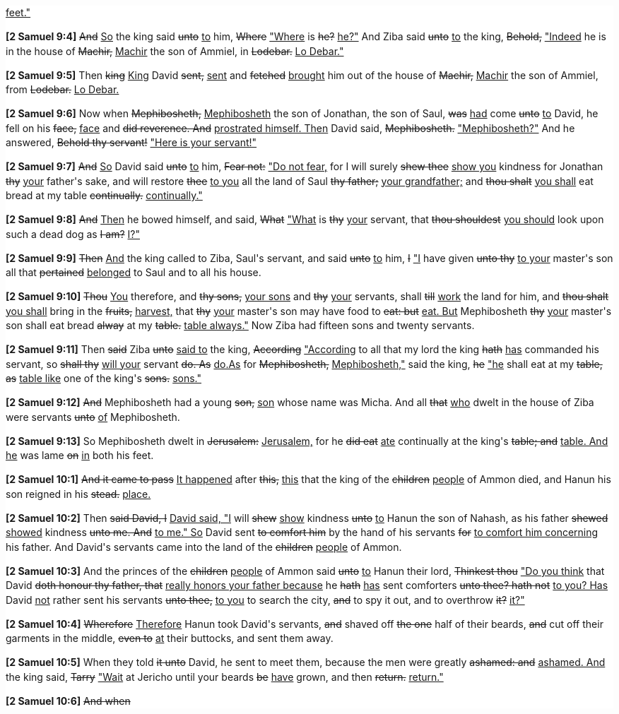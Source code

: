<ins>feet."</ins></p><p><b>[2 Samuel 9:4]</b> <del>And</del> <ins>So</ins> the king said <del>unto</del> <ins>to</ins> him, <del>Where</del> <ins>"Where</ins> is <del>he?</del> <ins>he?"</ins> And Ziba said <del>unto</del> <ins>to</ins> the king, <del>Behold,</del> <ins>"Indeed</ins> he is in the house of <del>Machir,</del> <ins>Machir</ins> the son of Ammiel, in <del>Lodebar.</del> <ins>Lo Debar."</ins></p><p><b>[2 Samuel 9:5]</b> Then <del>king</del> <ins>King</ins> David <del>sent,</del> <ins>sent</ins> and <del>fetched</del> <ins>brought</ins> him out of the house of <del>Machir,</del> <ins>Machir</ins> the son of Ammiel, from <del>Lodebar.</del> <ins>Lo Debar.</ins></p><p><b>[2 Samuel 9:6]</b> Now when <del>Mephibosheth,</del> <ins>Mephibosheth</ins> the son of Jonathan, the son of Saul, <del>was</del> <ins>had</ins> come <del>unto</del> <ins>to</ins> David, he fell on his <del>face,</del> <ins>face</ins> and <del>did reverence. And</del> <ins>prostrated himself. Then</ins> David said, <del>Mephibosheth.</del> <ins>"Mephibosheth?"</ins> And he answered, <del>Behold thy servant!</del> <ins>"Here is your servant!"</ins></p><p><b>[2 Samuel 9:7]</b> <del>And</del> <ins>So</ins> David said <del>unto</del> <ins>to</ins> him, <del>Fear not:</del> <ins>"Do not fear,</ins> for I will surely <del>shew thee</del> <ins>show you</ins> kindness for Jonathan <del>thy</del> <ins>your</ins> father's sake, and will restore <del>thee</del> <ins>to you</ins> all the land of Saul <del>thy father;</del> <ins>your grandfather;</ins> and <del>thou shalt</del> <ins>you shall</ins> eat bread at my table <del>continually.</del> <ins>continually."</ins></p><p><b>[2 Samuel 9:8]</b> <del>And</del> <ins>Then</ins> he bowed himself, and said, <del>What</del> <ins>"What</ins> is <del>thy</del> <ins>your</ins> servant, that <del>thou shouldest</del> <ins>you should</ins> look upon such a dead dog as <del>I am?</del> <ins>I?"</ins></p><p><b>[2 Samuel 9:9]</b> <del>Then</del> <ins>And</ins> the king called to Ziba, Saul's servant, and said <del>unto</del> <ins>to</ins> him, <del>I</del> <ins>"I</ins> have given <del>unto thy</del> <ins>to your</ins> master's son all that <del>pertained</del> <ins>belonged</ins> to Saul and to all his house.</p><p><b>[2 Samuel 9:10]</b> <del>Thou</del> <ins>You</ins> therefore, and <del>thy sons,</del> <ins>your sons</ins> and <del>thy</del> <ins>your</ins> servants, shall <del>till</del> <ins>work</ins> the land for him, and <del>thou shalt</del> <ins>you shall</ins> bring in the <del>fruits,</del> <ins>harvest,</ins> that <del>thy</del> <ins>your</ins> master's son may have food to <del>eat: but</del> <ins>eat. But</ins> Mephibosheth <del>thy</del> <ins>your</ins> master's son shall eat bread <del>alway</del> at my <del>table.</del> <ins>table always."</ins> Now Ziba had fifteen sons and twenty servants.</p><p><b>[2 Samuel 9:11]</b> Then <del>said</del> Ziba <del>unto</del> <ins>said to</ins> the king, <del>According</del> <ins>"According</ins> to all that my lord the king <del>hath</del> <ins>has</ins> commanded his servant, so <del>shall thy</del> <ins>will your</ins> servant <del>do. As</del> <ins>do.As</ins> for <del>Mephibosheth,</del> <ins>Mephibosheth,"</ins> said the king, <del>he</del> <ins>"he</ins> shall eat at my <del>table, as</del> <ins>table like</ins> one of the king's <del>sons.</del> <ins>sons."</ins></p><p><b>[2 Samuel 9:12]</b> <del>And</del> Mephibosheth had a young <del>son,</del> <ins>son</ins> whose name was Micha. And all <del>that</del> <ins>who</ins> dwelt in the house of Ziba were servants <del>unto</del> <ins>of</ins> Mephibosheth.</p><p><b>[2 Samuel 9:13]</b> So Mephibosheth dwelt in <del>Jerusalem:</del> <ins>Jerusalem,</ins> for he <del>did eat</del> <ins>ate</ins> continually at the king's <del>table; and</del> <ins>table. And he</ins> was lame <del>on</del> <ins>in</ins> both his feet.</p><p><b>[2 Samuel 10:1]</b> <del>And it came to pass</del> <ins>It happened</ins> after <del>this,</del> <ins>this</ins> that the king of the <del>children</del> <ins>people</ins> of Ammon died, and Hanun his son reigned in his <del>stead.</del> <ins>place.</ins></p><p><b>[2 Samuel 10:2]</b> Then <del>said David, I</del> <ins>David said, "I</ins> will <del>shew</del> <ins>show</ins> kindness <del>unto</del> <ins>to</ins> Hanun the son of Nahash, as his father <del>shewed</del> <ins>showed</ins> kindness <del>unto me. And</del> <ins>to me." So</ins> David sent <del>to comfort him</del> by the hand of his servants <del>for</del> <ins>to comfort him concerning</ins> his father. And David's servants came into the land of the <del>children</del> <ins>people</ins> of Ammon.</p><p><b>[2 Samuel 10:3]</b> And the princes of the <del>children</del> <ins>people</ins> of Ammon said <del>unto</del> <ins>to</ins> Hanun their lord, <del>Thinkest thou</del> <ins>"Do you think</ins> that David <del>doth honour thy father, that</del> <ins>really honors your father because</ins> he <del>hath</del> <ins>has</ins> sent comforters <del>unto thee? hath not</del> <ins>to you? Has</ins> David <ins>not</ins> rather sent his servants <del>unto thee,</del> <ins>to you</ins> to search the city, <del>and</del> to spy it out, and to overthrow <del>it?</del> <ins>it?"</ins></p><p><b>[2 Samuel 10:4]</b> <del>Wherefore</del> <ins>Therefore</ins> Hanun took David's servants, <del>and</del> shaved off <del>the one</del> half of their beards, <del>and</del> cut off their garments in the middle, <del>even to</del> <ins>at</ins> their buttocks, and sent them away.</p><p><b>[2 Samuel 10:5]</b> When they told <del>it unto</del> David, he sent to meet them, because the men were greatly <del>ashamed: and</del> <ins>ashamed. And</ins> the king said, <del>Tarry</del> <ins>"Wait</ins> at Jericho until your beards <del>be</del> <ins>have</ins> grown, and then <del>return.</del> <ins>return."</ins></p><p><b>[2 Samuel 10:6]</b> <del>And when</del>
